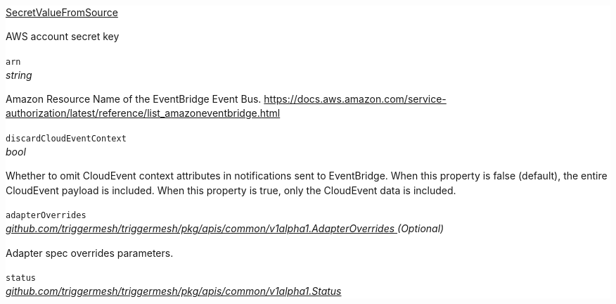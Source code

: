<a href="#targets.triggermesh.io/v1alpha1.SecretValueFromSource">
SecretValueFromSource
</a>
</em>
</td>
<td>
<p>AWS account secret key</p>
</td>
</tr>
<tr>
<td>
<code>arn</code></br>
<em>
string
</em>
</td>
<td>
<p>Amazon Resource Name of the EventBridge Event Bus.
<a href="https://docs.aws.amazon.com/service-authorization/latest/reference/list_amazoneventbridge.html">https://docs.aws.amazon.com/service-authorization/latest/reference/list_amazoneventbridge.html</a></p>
</td>
</tr>
<tr>
<td>
<code>discardCloudEventContext</code></br>
<em>
bool
</em>
</td>
<td>
<p>Whether to omit CloudEvent context attributes in notifications sent to EventBridge.
When this property is false (default), the entire CloudEvent payload is included.
When this property is true, only the CloudEvent data is included.</p>
</td>
</tr>
<tr>
<td>
<code>adapterOverrides</code></br>
<em>
<a href="https://pkg.go.dev/github.com/triggermesh/triggermesh/pkg/apis/common/v1alpha1#AdapterOverrides">
github.com/triggermesh/triggermesh/pkg/apis/common/v1alpha1.AdapterOverrides
</a>
</em>
</td>
<td>
<em>(Optional)</em>
<p>Adapter spec overrides parameters.</p>
</td>
</tr>
</table>
</td>
</tr>
<tr>
<td>
<code>status</code></br>
<em>
<a href="https://pkg.go.dev/github.com/triggermesh/triggermesh/pkg/apis/common/v1alpha1#Status">
github.com/triggermesh/triggermesh/pkg/apis/common/v1alpha1.Status
</a>
</em>
</td>
<td>